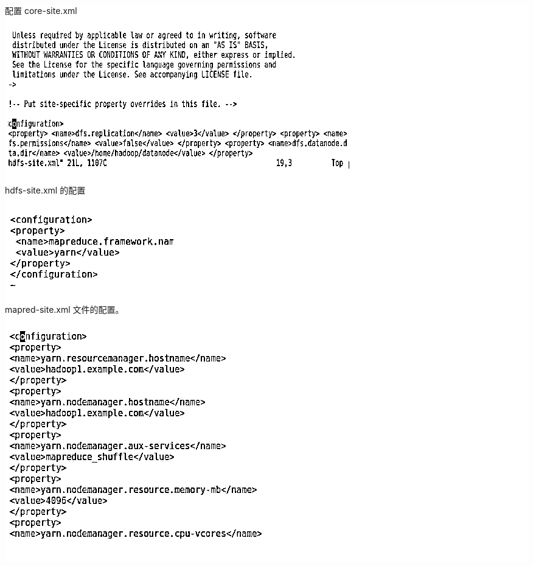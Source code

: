 

配置 core-site.xml

![ Configuration of hdfs-site](img/c7a4619a2a712da484491b18f0148dc8.png)



hdfs-site.xml 的配置

![ Configuration of mapred-site](img/b99caedfe03b738aac359d1472006108.png)



mapred-site.xml 文件的配置。

![Configuration of yarn-site](img/6a1fea9f4f124bf9e811553955a3243f.png)

